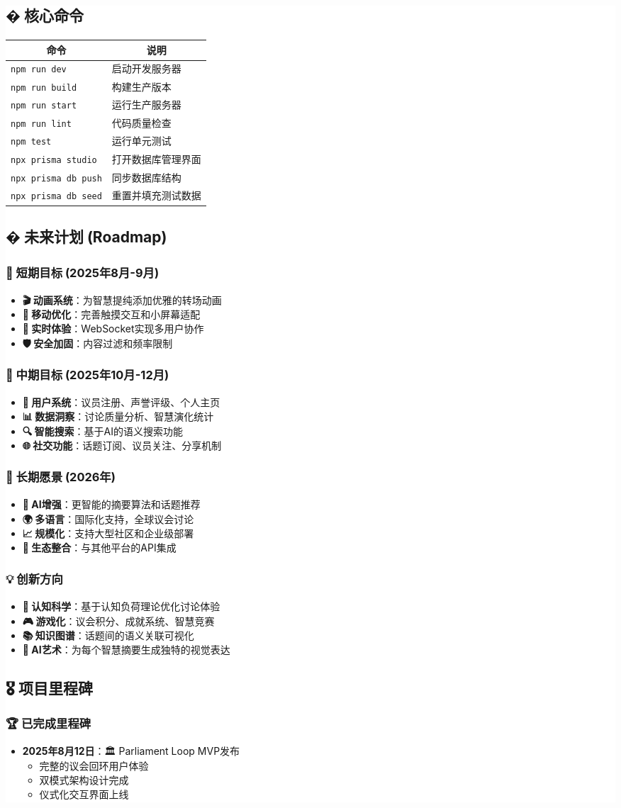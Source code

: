 ## �️ 核心命令

| 命令 | 说明 |
|------|------|
| `npm run dev` | 启动开发服务器 |
| `npm run build` | 构建生产版本 |
| `npm run start` | 运行生产服务器 |
| `npm run lint` | 代码质量检查 |
| `npm test` | 运行单元测试 |
| `npx prisma studio` | 打开数据库管理界面 |
| `npx prisma db push` | 同步数据库结构 |
| `npx prisma db seed` | 重置并填充测试数据 |

## � 未来计划 (Roadmap)

### 🎯 短期目标 (2025年8月-9月)
- **🎬 动画系统**：为智慧提纯添加优雅的转场动画
- **📱 移动优化**：完善触摸交互和小屏幕适配
- **🔔 实时体验**：WebSocket实现多用户协作
- **🛡️ 安全加固**：内容过滤和频率限制

### 🌟 中期目标 (2025年10月-12月)
- **👥 用户系统**：议员注册、声誉评级、个人主页
- **📊 数据洞察**：讨论质量分析、智慧演化统计
- **🔍 智能搜索**：基于AI的语义搜索功能
- **🌐 社交功能**：话题订阅、议员关注、分享机制

### 🎯 长期愿景 (2026年)
- **🤖 AI增强**：更智能的摘要算法和话题推荐
- **🌍 多语言**：国际化支持，全球议会讨论
- **📈 规模化**：支持大型社区和企业级部署
- **🔗 生态整合**：与其他平台的API集成

### 💡 创新方向
- **🧠 认知科学**：基于认知负荷理论优化讨论体验
- **🎮 游戏化**：议会积分、成就系统、智慧竞赛
- **📚 知识图谱**：话题间的语义关联可视化
- **🎨 AI艺术**：为每个智慧摘要生成独特的视觉表达

## 🎖️ 项目里程碑

### 🏆 已完成里程碑
- **2025年8月12日**：🏛️ Parliament Loop MVP发布
  - 完整的议会回环用户体验
  - 双模式架构设计完成
  - 仪式化交互界面上线
